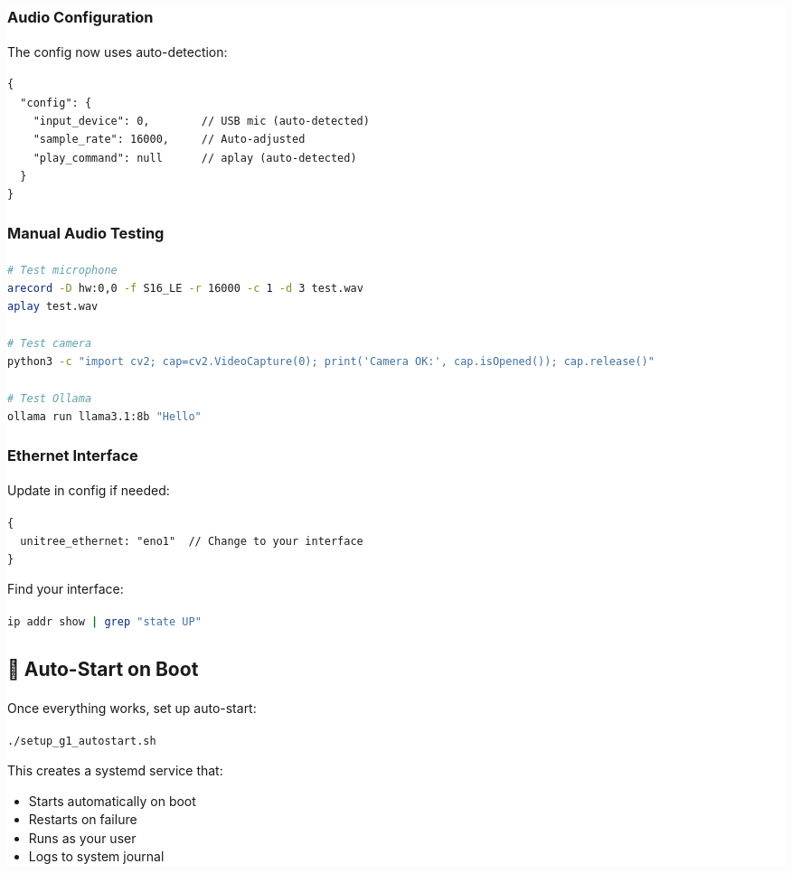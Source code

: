### Audio Configuration

The config now uses auto-detection:

```json5
{
  "config": {
    "input_device": 0,        // USB mic (auto-detected)
    "sample_rate": 16000,     // Auto-adjusted
    "play_command": null      // aplay (auto-detected)
  }
}
```

### Manual Audio Testing

```bash
# Test microphone
arecord -D hw:0,0 -f S16_LE -r 16000 -c 1 -d 3 test.wav
aplay test.wav

# Test camera
python3 -c "import cv2; cap=cv2.VideoCapture(0); print('Camera OK:', cap.isOpened()); cap.release()"

# Test Ollama
ollama run llama3.1:8b "Hello"
```

### Ethernet Interface

Update in config if needed:

```json5
{
  unitree_ethernet: "eno1"  // Change to your interface
}
```

Find your interface:
```bash
ip addr show | grep "state UP"
```

## 🔄 Auto-Start on Boot

Once everything works, set up auto-start:

```bash
./setup_g1_autostart.sh
```

This creates a systemd service that:
- Starts automatically on boot
- Restarts on failure
- Runs as your user
- Logs to system journal
